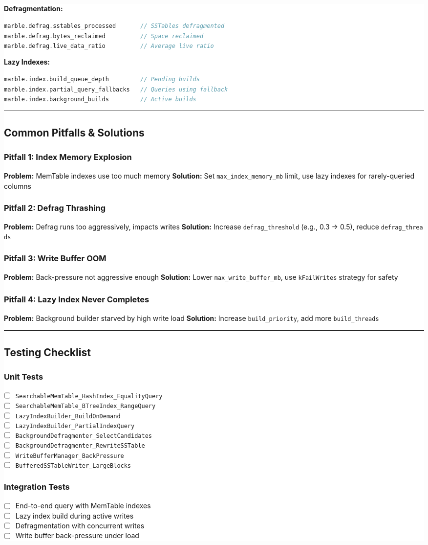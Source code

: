 **Defragmentation:**
```cpp
marble.defrag.sstables_processed       // SSTables defragmented
marble.defrag.bytes_reclaimed          // Space reclaimed
marble.defrag.live_data_ratio          // Average live ratio
```

**Lazy Indexes:**
```cpp
marble.index.build_queue_depth         // Pending builds
marble.index.partial_query_fallbacks   // Queries using fallback
marble.index.background_builds         // Active builds
```

---

## Common Pitfalls & Solutions

### Pitfall 1: Index Memory Explosion
**Problem:** MemTable indexes use too much memory
**Solution:** Set `max_index_memory_mb` limit, use lazy indexes for rarely-queried columns

### Pitfall 2: Defrag Thrashing
**Problem:** Defrag runs too aggressively, impacts writes
**Solution:** Increase `defrag_threshold` (e.g., 0.3 → 0.5), reduce `defrag_threads`

### Pitfall 3: Write Buffer OOM
**Problem:** Back-pressure not aggressive enough
**Solution:** Lower `max_write_buffer_mb`, use `kFailWrites` strategy for safety

### Pitfall 4: Lazy Index Never Completes
**Problem:** Background builder starved by high write load
**Solution:** Increase `build_priority`, add more `build_threads`

---

## Testing Checklist

### Unit Tests
- [ ] `SearchableMemTable_HashIndex_EqualityQuery`
- [ ] `SearchableMemTable_BTreeIndex_RangeQuery`
- [ ] `LazyIndexBuilder_BuildOnDemand`
- [ ] `LazyIndexBuilder_PartialIndexQuery`
- [ ] `BackgroundDefragmenter_SelectCandidates`
- [ ] `BackgroundDefragmenter_RewriteSSTable`
- [ ] `WriteBufferManager_BackPressure`
- [ ] `BufferedSSTableWriter_LargeBlocks`

### Integration Tests
- [ ] End-to-end query with MemTable indexes
- [ ] Lazy index build during active writes
- [ ] Defragmentation with concurrent writes
- [ ] Write buffer back-pressure under load
